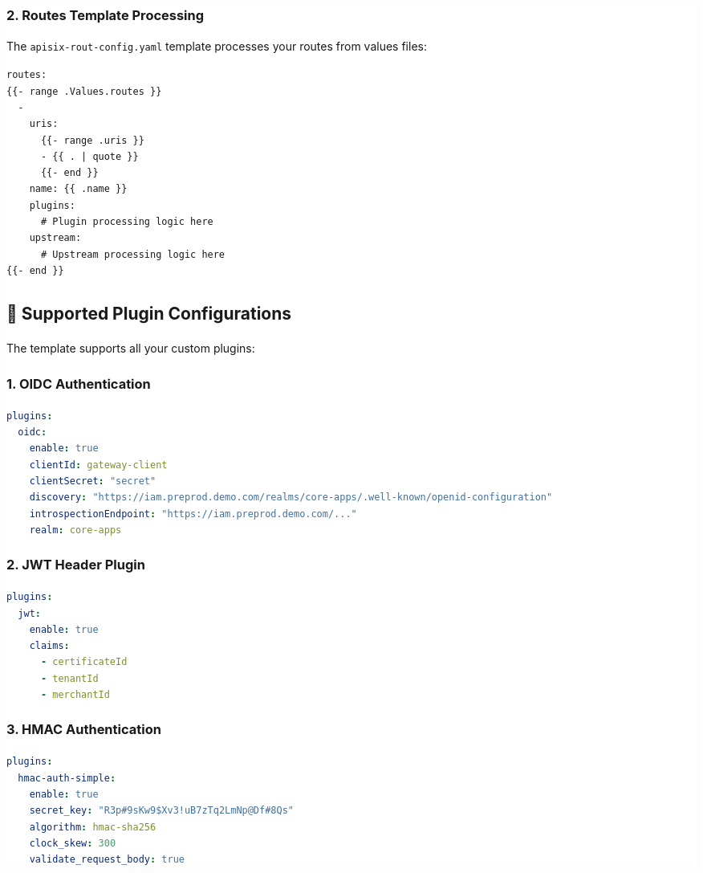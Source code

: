 ### 2. Routes Template Processing
The `apisix-rout-config.yaml` template processes your routes from values files:

```helm
routes:
{{- range .Values.routes }}
  -
    uris:
      {{- range .uris }}
      - {{ . | quote }}
      {{- end }}
    name: {{ .name }}
    plugins:
      # Plugin processing logic here
    upstream:
      # Upstream processing logic here
{{- end }}
```

## 🔧 Supported Plugin Configurations

The template supports all your custom plugins:

### 1. OIDC Authentication
```yaml
plugins:
  oidc:
    enable: true
    clientId: gateway-client
    clientSecret: "secret"
    discovery: "https://iam.preprod.demo.com/realms/core-apps/.well-known/openid-configuration"
    introspectionEndpoint: "https://iam.preprod.demo.com/..."
    realm: core-apps
```

### 2. JWT Header Plugin
```yaml
plugins:
  jwt:
    enable: true
    claims:
      - certificateId
      - tenantId
      - merchantId
```

### 3. HMAC Authentication
```yaml
plugins:
  hmac-auth-simple:
    enable: true
    secret_key: "R3p#9sKw9$Xv3!uB7zTq2LmNp@Df#8Qs"
    algorithm: hmac-sha256
    clock_skew: 300
    validate_request_body: true
```

